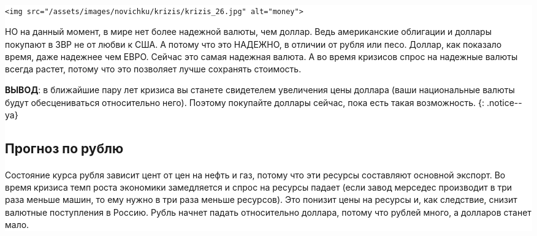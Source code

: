 	<img src="/assets/images/novichku/krizis/krizis_26.jpg" alt="money">
</a>

НО на данный момент, в мире нет более надежной валюты, чем доллар. Ведь американские облигации и доллары покупают в ЗВР не от любви к США. А потому что это НАДЕЖНО, в отличии от рубля или песо. Доллар, как показало время, даже надежнее чем ЕВРО. Сейчас это самая надежная валюта. А во время кризисов спрос на надежные валюты всегда растет, потому что это позволяет лучше сохранять стоимость. 

**ВЫВОД**: в ближайшие пару лет кризиса вы станете свидетелем увеличения цены доллара (ваши национальные валюты будут обесцениваться относительно него). Поэтому покупайте доллары сейчас, пока есть такая возможность. 
{: .notice--ya}

## Прогноз по рублю

Состояние курса рубля зависит цент от цен на нефть и газ, потому что эти ресурсы составляют основной экспорт. Во время кризиса темп роста экономики замедляется и спрос на ресурсы падает (если завод мерседес производит в три раза меньше машин, то ему нужно в три раза меньше ресурсов). Это понизит цены на ресурсы и, как следствие, снизит валютные поступления в Россию. Рубль начнет падать относительно доллара, потому что рублей много, а долларов станет мало. 

<a href="/assets/images/novichku/krizis/krizis_27.jpg" class="image-popup">